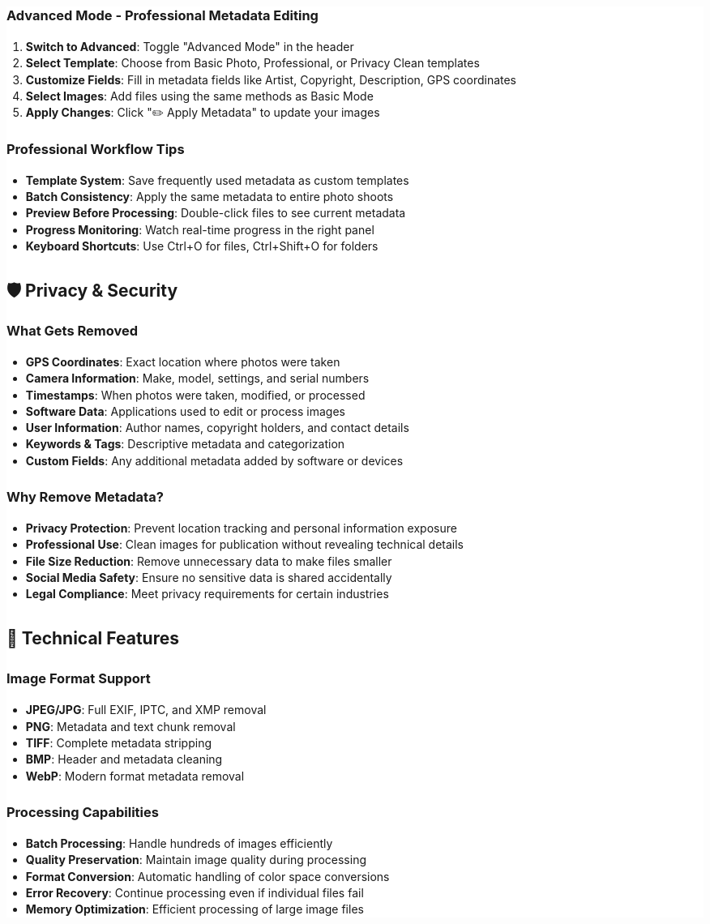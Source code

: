 ### Advanced Mode - Professional Metadata Editing
1. **Switch to Advanced**: Toggle "Advanced Mode" in the header
2. **Select Template**: Choose from Basic Photo, Professional, or Privacy Clean templates
3. **Customize Fields**: Fill in metadata fields like Artist, Copyright, Description, GPS coordinates
4. **Select Images**: Add files using the same methods as Basic Mode
5. **Apply Changes**: Click "✏️ Apply Metadata" to update your images

### Professional Workflow Tips
- **Template System**: Save frequently used metadata as custom templates
- **Batch Consistency**: Apply the same metadata to entire photo shoots
- **Preview Before Processing**: Double-click files to see current metadata
- **Progress Monitoring**: Watch real-time progress in the right panel
- **Keyboard Shortcuts**: Use Ctrl+O for files, Ctrl+Shift+O for folders

## 🛡️ Privacy & Security

### What Gets Removed
- **GPS Coordinates**: Exact location where photos were taken
- **Camera Information**: Make, model, settings, and serial numbers
- **Timestamps**: When photos were taken, modified, or processed
- **Software Data**: Applications used to edit or process images
- **User Information**: Author names, copyright holders, and contact details
- **Keywords & Tags**: Descriptive metadata and categorization
- **Custom Fields**: Any additional metadata added by software or devices

### Why Remove Metadata?
- **Privacy Protection**: Prevent location tracking and personal information exposure
- **Professional Use**: Clean images for publication without revealing technical details
- **File Size Reduction**: Remove unnecessary data to make files smaller
- **Social Media Safety**: Ensure no sensitive data is shared accidentally
- **Legal Compliance**: Meet privacy requirements for certain industries

## 🔧 Technical Features

### Image Format Support
- **JPEG/JPG**: Full EXIF, IPTC, and XMP removal
- **PNG**: Metadata and text chunk removal
- **TIFF**: Complete metadata stripping
- **BMP**: Header and metadata cleaning
- **WebP**: Modern format metadata removal

### Processing Capabilities
- **Batch Processing**: Handle hundreds of images efficiently
- **Quality Preservation**: Maintain image quality during processing
- **Format Conversion**: Automatic handling of color space conversions
- **Error Recovery**: Continue processing even if individual files fail
- **Memory Optimization**: Efficient processing of large image files
